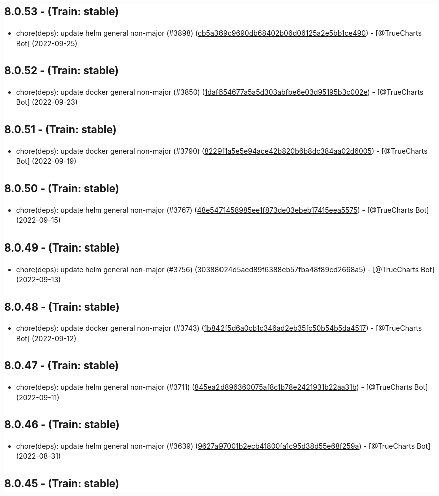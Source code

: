 ## 8.0.53 - (Train: stable)

- chore(deps): update helm general non-major (#3898) ([cb5a369c9690db68402b06d06125a2e5bb1ce490](https://github.com/truecharts/charts/commit/cb5a369c9690db68402b06d06125a2e5bb1ce490)) - [@TrueCharts Bot] (2022-09-25)

## 8.0.52 - (Train: stable)

- chore(deps): update docker general non-major (#3850) ([1daf654677a5a5d303abfbe6e03d95195b3c002e](https://github.com/truecharts/charts/commit/1daf654677a5a5d303abfbe6e03d95195b3c002e)) - [@TrueCharts Bot] (2022-09-23)

## 8.0.51 - (Train: stable)

- chore(deps): update docker general non-major (#3790) ([8229f1a5e5e94ace42b820b6b8dc384aa02d6005](https://github.com/truecharts/charts/commit/8229f1a5e5e94ace42b820b6b8dc384aa02d6005)) - [@TrueCharts Bot] (2022-09-19)

## 8.0.50 - (Train: stable)

- chore(deps): update helm general non-major (#3767) ([48e5471458985ee1f873de03ebeb17415eea5575](https://github.com/truecharts/charts/commit/48e5471458985ee1f873de03ebeb17415eea5575)) - [@TrueCharts Bot] (2022-09-15)

## 8.0.49 - (Train: stable)

- chore(deps): update helm general non-major (#3756) ([30388024d5aed89f6388eb57fba48f89cd2668a5](https://github.com/truecharts/charts/commit/30388024d5aed89f6388eb57fba48f89cd2668a5)) - [@TrueCharts Bot] (2022-09-13)

## 8.0.48 - (Train: stable)

- chore(deps): update docker general non-major (#3743) ([1b842f5d6a0cb1c346ad2eb35fc50b54b5da4517](https://github.com/truecharts/charts/commit/1b842f5d6a0cb1c346ad2eb35fc50b54b5da4517)) - [@TrueCharts Bot] (2022-09-12)

## 8.0.47 - (Train: stable)

- chore(deps): update helm general non-major (#3711) ([845ea2d896360075af8c1b78e2421931b22aa31b](https://github.com/truecharts/charts/commit/845ea2d896360075af8c1b78e2421931b22aa31b)) - [@TrueCharts Bot] (2022-09-11)

## 8.0.46 - (Train: stable)

- chore(deps): update helm general non-major (#3639) ([9627a97001b2ecb41800fa1c95d38d55e68f259a](https://github.com/truecharts/charts/commit/9627a97001b2ecb41800fa1c95d38d55e68f259a)) - [@TrueCharts Bot] (2022-08-31)

## 8.0.45 - (Train: stable)
